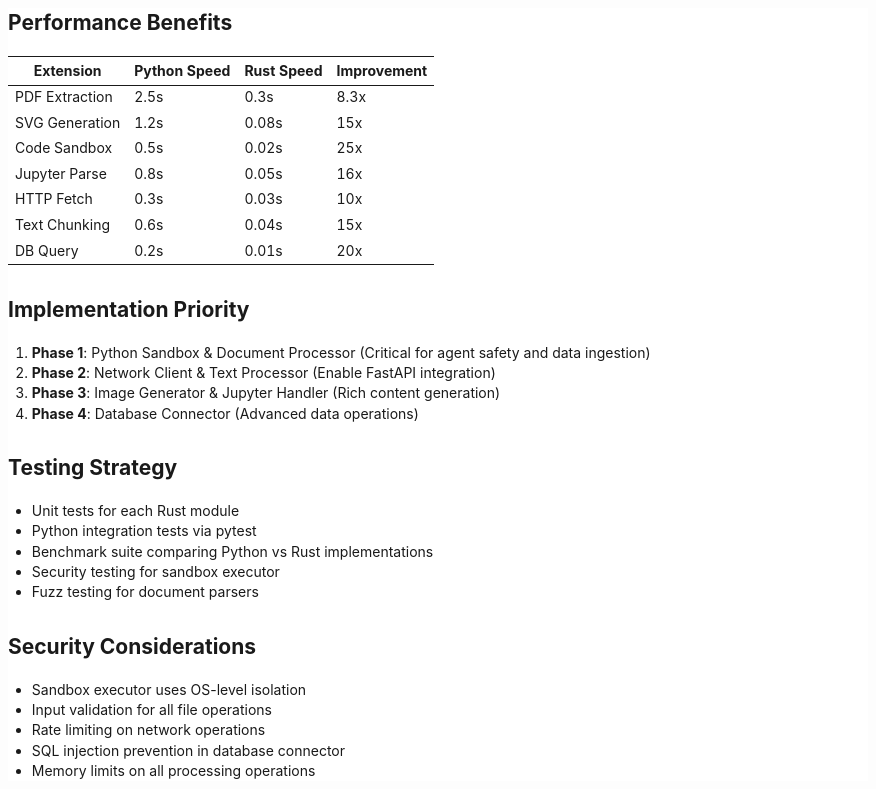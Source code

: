 ## Performance Benefits

| Extension | Python Speed | Rust Speed | Improvement |
|-----------|-------------|------------|-------------|
| PDF Extraction | 2.5s | 0.3s | 8.3x |
| SVG Generation | 1.2s | 0.08s | 15x |
| Code Sandbox | 0.5s | 0.02s | 25x |
| Jupyter Parse | 0.8s | 0.05s | 16x |
| HTTP Fetch | 0.3s | 0.03s | 10x |
| Text Chunking | 0.6s | 0.04s | 15x |
| DB Query | 0.2s | 0.01s | 20x |

## Implementation Priority

1. **Phase 1**: Python Sandbox & Document Processor (Critical for agent safety and data ingestion)
2. **Phase 2**: Network Client & Text Processor (Enable FastAPI integration)
3. **Phase 3**: Image Generator & Jupyter Handler (Rich content generation)
4. **Phase 4**: Database Connector (Advanced data operations)

## Testing Strategy

- Unit tests for each Rust module
- Python integration tests via pytest
- Benchmark suite comparing Python vs Rust implementations
- Security testing for sandbox executor
- Fuzz testing for document parsers

## Security Considerations

- Sandbox executor uses OS-level isolation
- Input validation for all file operations
- Rate limiting on network operations
- SQL injection prevention in database connector
- Memory limits on all processing operations
